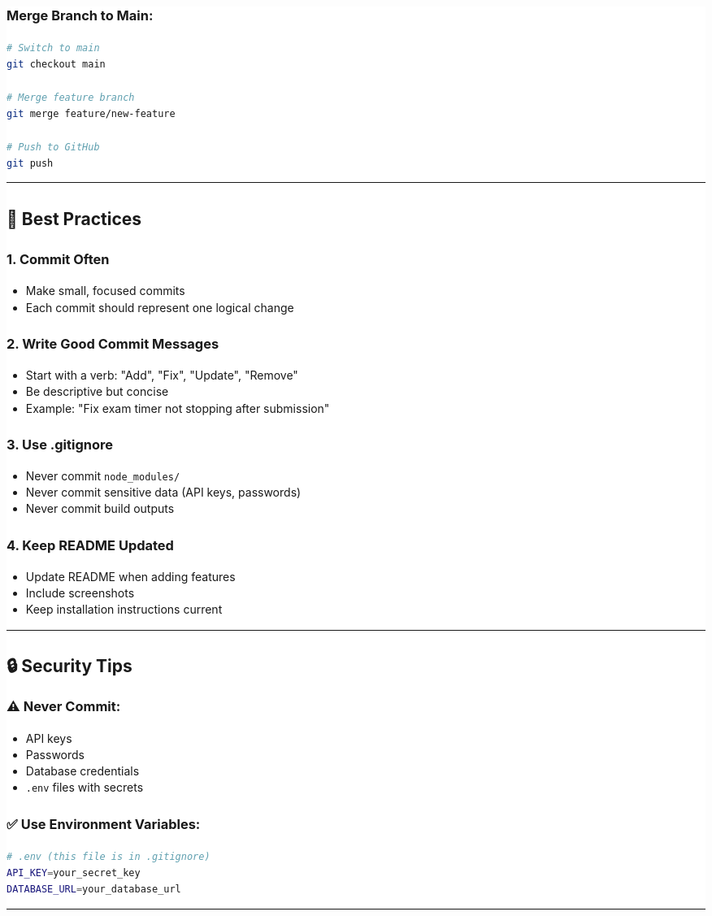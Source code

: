 ### Merge Branch to Main:
```bash
# Switch to main
git checkout main

# Merge feature branch
git merge feature/new-feature

# Push to GitHub
git push
```

---

## 📝 Best Practices

### 1. **Commit Often**
- Make small, focused commits
- Each commit should represent one logical change

### 2. **Write Good Commit Messages**
- Start with a verb: "Add", "Fix", "Update", "Remove"
- Be descriptive but concise
- Example: "Fix exam timer not stopping after submission"

### 3. **Use .gitignore**
- Never commit `node_modules/`
- Never commit sensitive data (API keys, passwords)
- Never commit build outputs

### 4. **Keep README Updated**
- Update README when adding features
- Include screenshots
- Keep installation instructions current

---

## 🔒 Security Tips

### ⚠️ **Never Commit:**
- API keys
- Passwords
- Database credentials
- `.env` files with secrets

### ✅ **Use Environment Variables:**
```bash
# .env (this file is in .gitignore)
API_KEY=your_secret_key
DATABASE_URL=your_database_url
```

---